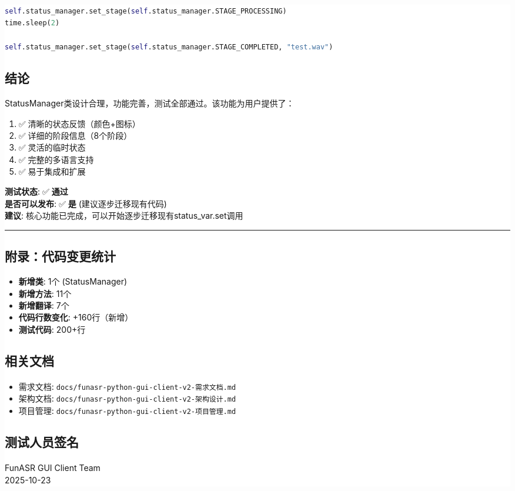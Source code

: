 ```python
self.status_manager.set_stage(self.status_manager.STAGE_PROCESSING)
time.sleep(2)

self.status_manager.set_stage(self.status_manager.STAGE_COMPLETED, "test.wav")
```

## 结论
StatusManager类设计合理，功能完善，测试全部通过。该功能为用户提供了：
1. ✅ 清晰的状态反馈（颜色+图标）
2. ✅ 详细的阶段信息（8个阶段）
3. ✅ 灵活的临时状态
4. ✅ 完整的多语言支持
5. ✅ 易于集成和扩展

**测试状态**: ✅ **通过**  
**是否可以发布**: ✅ **是** (建议逐步迁移现有代码)  
**建议**: 核心功能已完成，可以开始逐步迁移现有status_var.set调用

---

## 附录：代码变更统计
- **新增类**: 1个 (StatusManager)
- **新增方法**: 11个
- **新增翻译**: 7个
- **代码行数变化**: +160行（新增）
- **测试代码**: 200+行

## 相关文档
- 需求文档: `docs/funasr-python-gui-client-v2-需求文档.md`
- 架构文档: `docs/funasr-python-gui-client-v2-架构设计.md`
- 项目管理: `docs/funasr-python-gui-client-v2-项目管理.md`

## 测试人员签名
FunASR GUI Client Team  
2025-10-23

